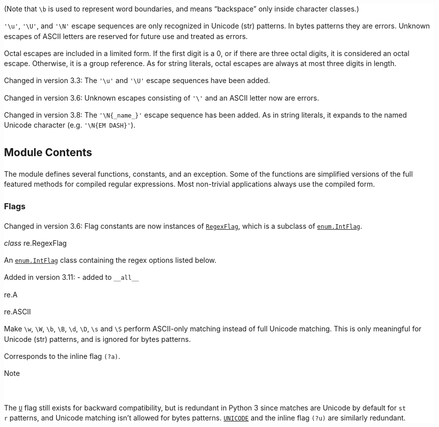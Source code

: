 (Note that `\b` is used to represent word boundaries, and means “backspace” only inside character classes.)

`'\u'`, `'\U'`, and `'\N'` escape sequences are only recognized in Unicode (str) patterns. In bytes patterns they are errors. Unknown escapes of ASCII letters are reserved for future use and treated as errors.

Octal escapes are included in a limited form. If the first digit is a 0, or if there are three octal digits, it is considered an octal escape. Otherwise, it is a group reference. As for string literals, octal escapes are always at most three digits in length.

Changed in version 3.3: The `'\u'` and `'\U'` escape sequences have been added.

Changed in version 3.6: Unknown escapes consisting of `'\'` and an ASCII letter now are errors.

Changed in version 3.8: The `'\N{_name_}'` escape sequence has been added. As in string literals, it expands to the named Unicode character (e.g. `'\N{EM DASH}'`).

## Module Contents[](https://docs.python.org/3/library/re.html#module-contents "Link to this heading")

The module defines several functions, constants, and an exception. Some of the functions are simplified versions of the full featured methods for compiled regular expressions. Most non-trivial applications always use the compiled form.

### Flags[](https://docs.python.org/3/library/re.html#flags "Link to this heading")

Changed in version 3.6: Flag constants are now instances of [`RegexFlag`](https://docs.python.org/3/library/re.html#re.RegexFlag "re.RegexFlag"), which is a subclass of [`enum.IntFlag`](https://docs.python.org/3/library/enum.html#enum.IntFlag "enum.IntFlag").

_class_ re.RegexFlag[](https://docs.python.org/3/library/re.html#re.RegexFlag "Link to this definition")

An [`enum.IntFlag`](https://docs.python.org/3/library/enum.html#enum.IntFlag "enum.IntFlag") class containing the regex options listed below.

Added in version 3.11: - added to `__all__`

re.A[](https://docs.python.org/3/library/re.html#re.A "Link to this definition")

re.ASCII[](https://docs.python.org/3/library/re.html#re.ASCII "Link to this definition")

Make `\w`, `\W`, `\b`, `\B`, `\d`, `\D`, `\s` and `\S` perform ASCII-only matching instead of full Unicode matching. This is only meaningful for Unicode (str) patterns, and is ignored for bytes patterns.

Corresponds to the inline flag `(?a)`.

Note

 

The [`U`](https://docs.python.org/3/library/re.html#re.U "re.U") flag still exists for backward compatibility, but is redundant in Python 3 since matches are Unicode by default for `str` patterns, and Unicode matching isn’t allowed for bytes patterns. [`UNICODE`](https://docs.python.org/3/library/re.html#re.UNICODE "re.UNICODE") and the inline flag `(?u)` are similarly redundant.
